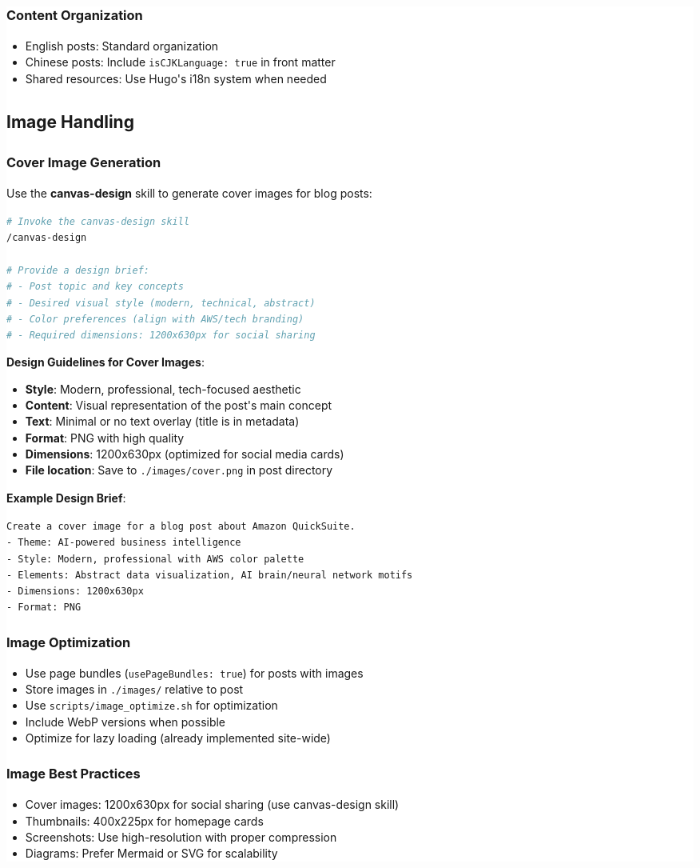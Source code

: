 ### Content Organization
- English posts: Standard organization
- Chinese posts: Include `isCJKLanguage: true` in front matter
- Shared resources: Use Hugo's i18n system when needed

## Image Handling

### Cover Image Generation

Use the **canvas-design** skill to generate cover images for blog posts:

```bash
# Invoke the canvas-design skill
/canvas-design

# Provide a design brief:
# - Post topic and key concepts
# - Desired visual style (modern, technical, abstract)
# - Color preferences (align with AWS/tech branding)
# - Required dimensions: 1200x630px for social sharing
```

**Design Guidelines for Cover Images**:
- **Style**: Modern, professional, tech-focused aesthetic
- **Content**: Visual representation of the post's main concept
- **Text**: Minimal or no text overlay (title is in metadata)
- **Format**: PNG with high quality
- **Dimensions**: 1200x630px (optimized for social media cards)
- **File location**: Save to `./images/cover.png` in post directory

**Example Design Brief**:
```
Create a cover image for a blog post about Amazon QuickSuite.
- Theme: AI-powered business intelligence
- Style: Modern, professional with AWS color palette
- Elements: Abstract data visualization, AI brain/neural network motifs
- Dimensions: 1200x630px
- Format: PNG
```

### Image Optimization
- Use page bundles (`usePageBundles: true`) for posts with images
- Store images in `./images/` relative to post
- Use `scripts/image_optimize.sh` for optimization
- Include WebP versions when possible
- Optimize for lazy loading (already implemented site-wide)

### Image Best Practices
- Cover images: 1200x630px for social sharing (use canvas-design skill)
- Thumbnails: 400x225px for homepage cards
- Screenshots: Use high-resolution with proper compression
- Diagrams: Prefer Mermaid or SVG for scalability
